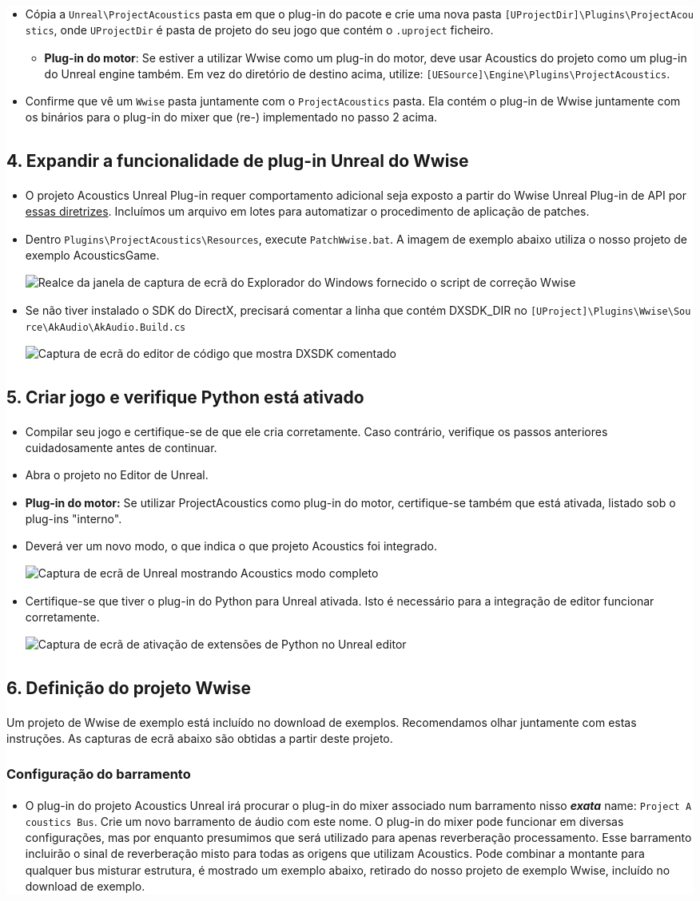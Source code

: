 * Cópia a `Unreal\ProjectAcoustics` pasta em que o plug-in do pacote e crie uma nova pasta `[UProjectDir]\Plugins\ProjectAcoustics`, onde `UProjectDir` é pasta de projeto do seu jogo que contém o `.uproject` ficheiro.
  * **Plug-in do motor**: Se estiver a utilizar Wwise como um plug-in do motor, deve usar Acoustics do projeto como um plug-in do Unreal engine também. Em vez do diretório de destino acima, utilize: `[UESource]\Engine\Plugins\ProjectAcoustics`.

* Confirme que vê um `Wwise` pasta juntamente com o `ProjectAcoustics` pasta. Ela contém o plug-in de Wwise juntamente com os binários para o plug-in do mixer que (re-) implementado no passo 2 acima.

## <a name="4-extend-wwises-unreal-plugin-functionality"></a>4. Expandir a funcionalidade de plug-in Unreal do Wwise
* O projeto Acoustics Unreal Plug-in requer comportamento adicional seja exposto a partir do Wwise Unreal Plug-in de API por [essas diretrizes](https://www.audiokinetic.com/library/?source=UE4&id=using__initialsetup.html). Incluímos um arquivo em lotes para automatizar o procedimento de aplicação de patches. 
* Dentro `Plugins\ProjectAcoustics\Resources`, execute `PatchWwise.bat`. A imagem de exemplo abaixo utiliza o nosso projeto de exemplo AcousticsGame.

    ![Realce da janela de captura de ecrã do Explorador do Windows fornecido o script de correção Wwise](media/patch-wwise-script.png)

* Se não tiver instalado o SDK do DirectX, precisará comentar a linha que contém DXSDK_DIR no `[UProject]\Plugins\Wwise\Source\AkAudio\AkAudio.Build.cs`

    ![Captura de ecrã do editor de código que mostra DXSDK comentado](media/directx-sdk-comment.png)

## <a name="5-build-game-and-check-python-is-enabled"></a>5. Criar jogo e verifique Python está ativado

* Compilar seu jogo e certifique-se de que ele cria corretamente. Caso contrário, verifique os passos anteriores cuidadosamente antes de continuar. 
* Abra o projeto no Editor de Unreal. 
* **Plug-in do motor:** Se utilizar ProjectAcoustics como plug-in do motor, certifique-se também que está ativada, listado sob o plug-ins "interno".
* Deverá ver um novo modo, o que indica o que projeto Acoustics foi integrado.

    ![Captura de ecrã de Unreal mostrando Acoustics modo completo](media/acoustics-mode-full.png)

* Certifique-se que tiver o plug-in do Python para Unreal ativada. Isto é necessário para a integração de editor funcionar corretamente.

    ![Captura de ecrã de ativação de extensões de Python no Unreal editor](media/ensure-python.png)

## <a name="6-wwise-project-setup"></a>6. Definição do projeto Wwise

Um projeto de Wwise de exemplo está incluído no download de exemplos. Recomendamos olhar juntamente com estas instruções. As capturas de ecrã abaixo são obtidas a partir deste projeto.

### <a name="bus-setup"></a>Configuração do barramento
* O plug-in do projeto Acoustics Unreal irá procurar o plug-in do mixer associado num barramento nisso ***exata*** name: `Project Acoustics Bus`. Crie um novo barramento de áudio com este nome. O plug-in do mixer pode funcionar em diversas configurações, mas por enquanto presumimos que será utilizado para apenas reverberação processamento. Esse barramento incluirão o sinal de reverberação misto para todas as origens que utilizam Acoustics. Pode combinar a montante para qualquer bus misturar estrutura, é mostrado um exemplo abaixo, retirado do nosso projeto de exemplo Wwise, incluído no download de exemplo.
